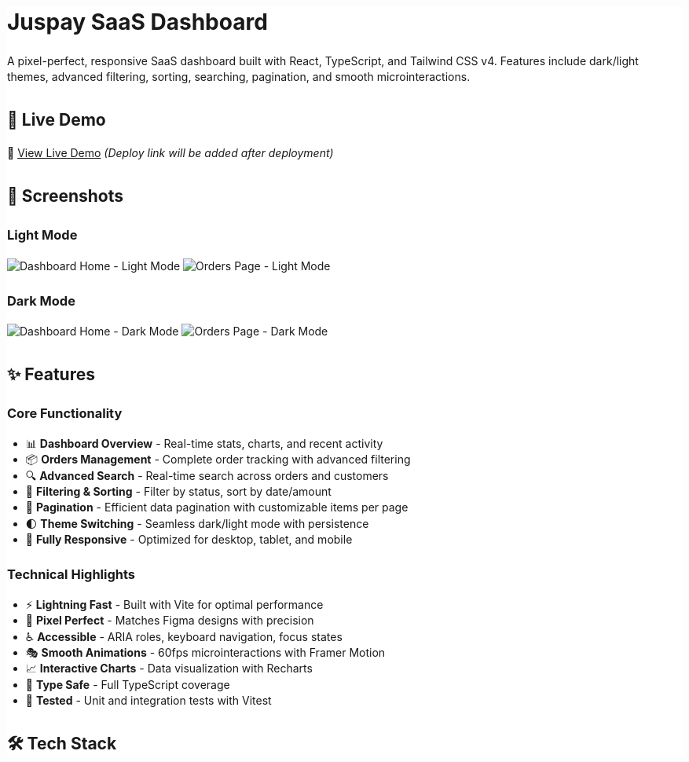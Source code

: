 # Juspay SaaS Dashboard

A pixel-perfect, responsive SaaS dashboard built with React, TypeScript, and Tailwind CSS v4. Features include dark/light themes, advanced filtering, sorting, searching, pagination, and smooth microinteractions.

## 🚀 Live Demo

🔗 [View Live Demo](https://your-demo-link.vercel.app) _(Deploy link will be added after deployment)_

## 📸 Screenshots

### Light Mode

![Dashboard Home - Light Mode](docs/screenshots/home-light.png)
![Orders Page - Light Mode](docs/screenshots/orders-light.png)

### Dark Mode

![Dashboard Home - Dark Mode](docs/screenshots/home-dark.png)
![Orders Page - Dark Mode](docs/screenshots/orders-dark.png)

## ✨ Features

### Core Functionality

- 📊 **Dashboard Overview** - Real-time stats, charts, and recent activity
- 📦 **Orders Management** - Complete order tracking with advanced filtering
- 🔍 **Advanced Search** - Real-time search across orders and customers
- 🎯 **Filtering & Sorting** - Filter by status, sort by date/amount
- 📄 **Pagination** - Efficient data pagination with customizable items per page
- 🌓 **Theme Switching** - Seamless dark/light mode with persistence
- 📱 **Fully Responsive** - Optimized for desktop, tablet, and mobile

### Technical Highlights

- ⚡ **Lightning Fast** - Built with Vite for optimal performance
- 🎨 **Pixel Perfect** - Matches Figma designs with precision
- ♿ **Accessible** - ARIA roles, keyboard navigation, focus states
- 🎭 **Smooth Animations** - 60fps microinteractions with Framer Motion
- 📈 **Interactive Charts** - Data visualization with Recharts
- 🎯 **Type Safe** - Full TypeScript coverage
- 🧪 **Tested** - Unit and integration tests with Vitest

## 🛠️ Tech Stack
